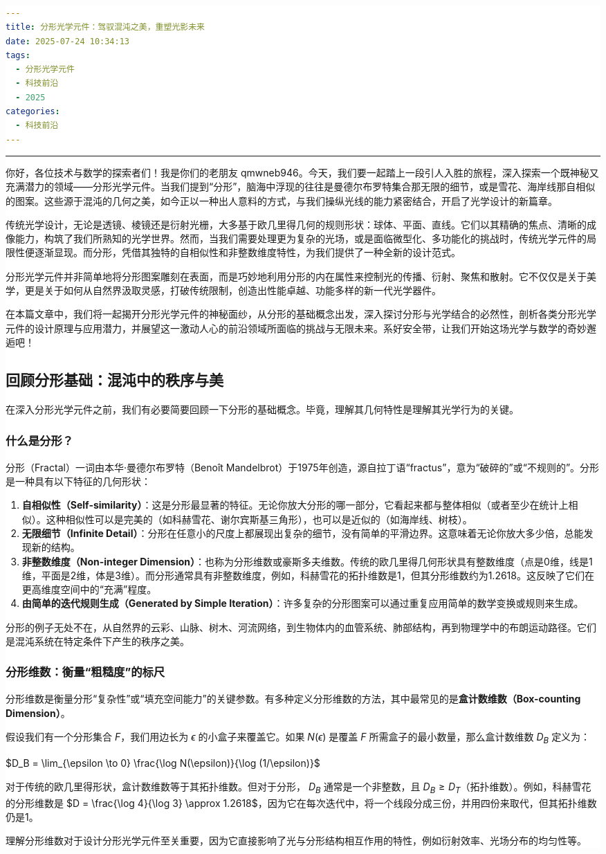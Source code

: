 ```yaml
---
title: 分形光学元件：驾驭混沌之美，重塑光影未来
date: 2025-07-24 10:34:13
tags:
  - 分形光学元件
  - 科技前沿
  - 2025
categories:
  - 科技前沿
---
```


---

你好，各位技术与数学的探索者们！我是你们的老朋友 qmwneb946。今天，我们要一起踏上一段引人入胜的旅程，深入探索一个既神秘又充满潜力的领域——分形光学元件。当我们提到“分形”，脑海中浮现的往往是曼德尔布罗特集合那无限的细节，或是雪花、海岸线那自相似的图案。这些源于混沌的几何之美，如今正以一种出人意料的方式，与我们操纵光线的能力紧密结合，开启了光学设计的新篇章。

传统光学设计，无论是透镜、棱镜还是衍射光栅，大多基于欧几里得几何的规则形状：球体、平面、直线。它们以其精确的焦点、清晰的成像能力，构筑了我们所熟知的光学世界。然而，当我们需要处理更为复杂的光场，或是面临微型化、多功能化的挑战时，传统光学元件的局限性便逐渐显现。而分形，凭借其独特的自相似性和非整数维度特性，为我们提供了一种全新的设计范式。

分形光学元件并非简单地将分形图案雕刻在表面，而是巧妙地利用分形的内在属性来控制光的传播、衍射、聚焦和散射。它不仅仅是关于美学，更是关于如何从自然界汲取灵感，打破传统限制，创造出性能卓越、功能多样的新一代光学器件。

在本篇文章中，我们将一起揭开分形光学元件的神秘面纱，从分形的基础概念出发，深入探讨分形与光学结合的必然性，剖析各类分形光学元件的设计原理与应用潜力，并展望这一激动人心的前沿领域所面临的挑战与无限未来。系好安全带，让我们开始这场光学与数学的奇妙邂逅吧！

## 回顾分形基础：混沌中的秩序与美

在深入分形光学元件之前，我们有必要简要回顾一下分形的基础概念。毕竟，理解其几何特性是理解其光学行为的关键。

### 什么是分形？

分形（Fractal）一词由本华·曼德尔布罗特（Benoît Mandelbrot）于1975年创造，源自拉丁语“fractus”，意为“破碎的”或“不规则的”。分形是一种具有以下特征的几何形状：

1.  **自相似性（Self-similarity）**：这是分形最显著的特征。无论你放大分形的哪一部分，它看起来都与整体相似（或者至少在统计上相似）。这种相似性可以是完美的（如科赫雪花、谢尔宾斯基三角形），也可以是近似的（如海岸线、树枝）。
2.  **无限细节（Infinite Detail）**：分形在任意小的尺度上都展现出复杂的细节，没有简单的平滑边界。这意味着无论你放大多少倍，总能发现新的结构。
3.  **非整数维度（Non-integer Dimension）**：也称为分形维数或豪斯多夫维数。传统的欧几里得几何形状具有整数维度（点是0维，线是1维，平面是2维，体是3维）。而分形通常具有非整数维度，例如，科赫雪花的拓扑维数是1，但其分形维数约为1.2618。这反映了它们在更高维度空间中的“充满”程度。
4.  **由简单的迭代规则生成（Generated by Simple Iteration）**：许多复杂的分形图案可以通过重复应用简单的数学变换或规则来生成。

分形的例子无处不在，从自然界的云彩、山脉、树木、河流网络，到生物体内的血管系统、肺部结构，再到物理学中的布朗运动路径。它们是混沌系统在特定条件下产生的秩序之美。

### 分形维数：衡量“粗糙度”的标尺

分形维数是衡量分形“复杂性”或“填充空间能力”的关键参数。有多种定义分形维数的方法，其中最常见的是**盒计数维数（Box-counting Dimension）**。

假设我们有一个分形集合 $F$，我们用边长为 $\epsilon$ 的小盒子来覆盖它。如果 $N(\epsilon)$ 是覆盖 $F$ 所需盒子的最小数量，那么盒计数维数 $D_B$ 定义为：

$D_B = \lim_{\epsilon \to 0} \frac{\log N(\epsilon)}{\log (1/\epsilon)}$

对于传统的欧几里得形状，盒计数维数等于其拓扑维数。但对于分形， $D_B$ 通常是一个非整数，且 $D_B \ge D_T$（拓扑维数）。例如，科赫雪花的分形维数是 $D = \frac{\log 4}{\log 3} \approx 1.2618$，因为它在每次迭代中，将一个线段分成三份，并用四份来取代，但其拓扑维数仍是1。

理解分形维数对于设计分形光学元件至关重要，因为它直接影响了光与分形结构相互作用的特性，例如衍射效率、光场分布的均匀性等。
